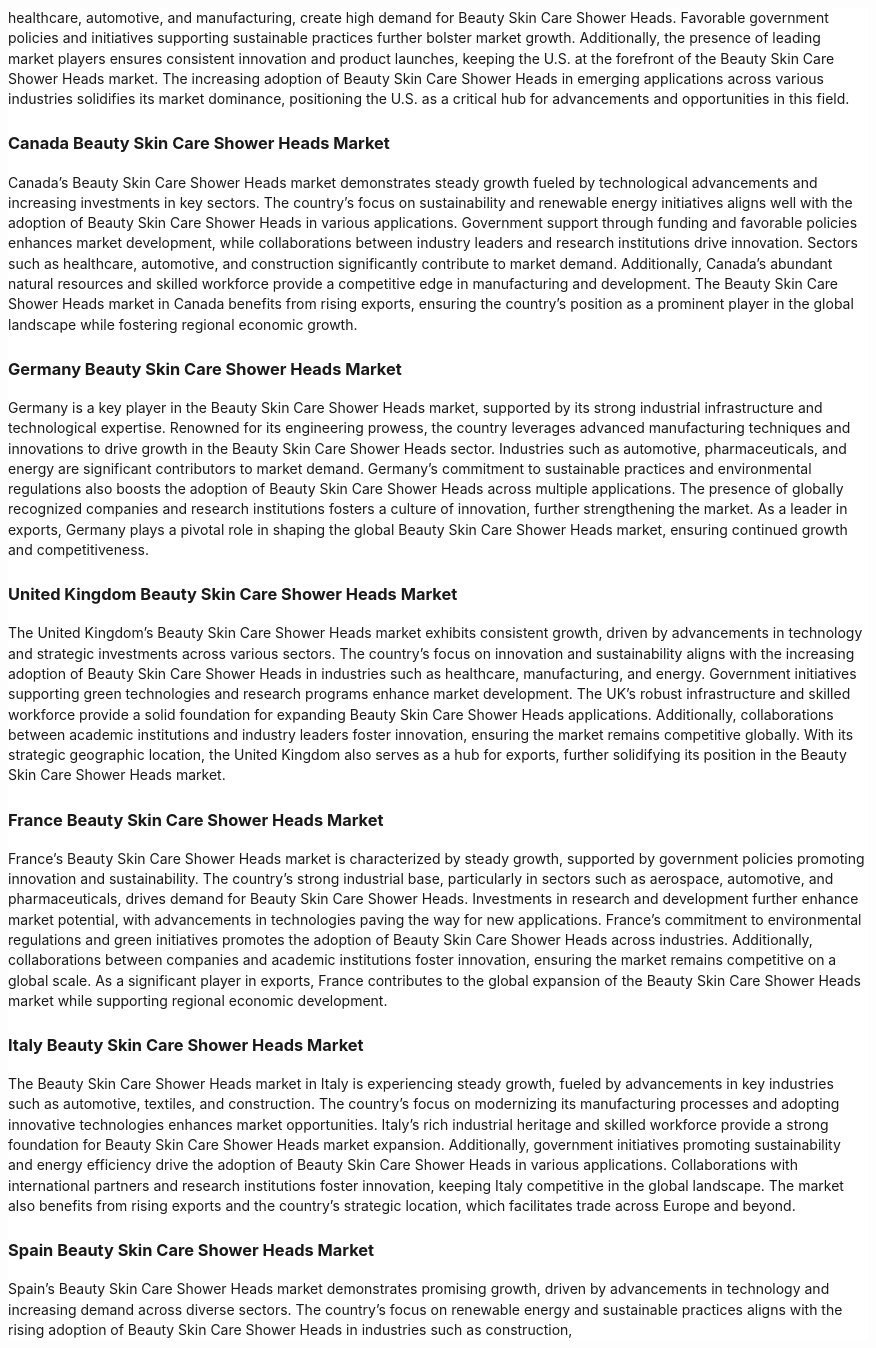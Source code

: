 healthcare, automotive, and manufacturing, create high demand for Beauty Skin Care Shower Heads. Favorable government policies and initiatives supporting sustainable practices further bolster market growth. Additionally, the presence of leading market players ensures consistent innovation and product launches, keeping the U.S. at the forefront of the Beauty Skin Care Shower Heads market. The increasing adoption of Beauty Skin Care Shower Heads in emerging applications across various industries solidifies its market dominance, positioning the U.S. as a critical hub for advancements and opportunities in this field.</p><h3>Canada Beauty Skin Care Shower Heads Market</h3><p>Canada&rsquo;s Beauty Skin Care Shower Heads market demonstrates steady growth fueled by technological advancements and increasing investments in key sectors. The country&rsquo;s focus on sustainability and renewable energy initiatives aligns well with the adoption of Beauty Skin Care Shower Heads in various applications. Government support through funding and favorable policies enhances market development, while collaborations between industry leaders and research institutions drive innovation. Sectors such as healthcare, automotive, and construction significantly contribute to market demand. Additionally, Canada&rsquo;s abundant natural resources and skilled workforce provide a competitive edge in manufacturing and development. The Beauty Skin Care Shower Heads market in Canada benefits from rising exports, ensuring the country&rsquo;s position as a prominent player in the global landscape while fostering regional economic growth.</p><h3>Germany Beauty Skin Care Shower Heads Market</h3><p>Germany is a key player in the Beauty Skin Care Shower Heads market, supported by its strong industrial infrastructure and technological expertise. Renowned for its engineering prowess, the country leverages advanced manufacturing techniques and innovations to drive growth in the Beauty Skin Care Shower Heads sector. Industries such as automotive, pharmaceuticals, and energy are significant contributors to market demand. Germany&rsquo;s commitment to sustainable practices and environmental regulations also boosts the adoption of Beauty Skin Care Shower Heads across multiple applications. The presence of globally recognized companies and research institutions fosters a culture of innovation, further strengthening the market. As a leader in exports, Germany plays a pivotal role in shaping the global Beauty Skin Care Shower Heads market, ensuring continued growth and competitiveness.</p><h3>United Kingdom Beauty Skin Care Shower Heads Market</h3><p>The United Kingdom&rsquo;s Beauty Skin Care Shower Heads market exhibits consistent growth, driven by advancements in technology and strategic investments across various sectors. The country&rsquo;s focus on innovation and sustainability aligns with the increasing adoption of Beauty Skin Care Shower Heads in industries such as healthcare, manufacturing, and energy. Government initiatives supporting green technologies and research programs enhance market development. The UK&rsquo;s robust infrastructure and skilled workforce provide a solid foundation for expanding Beauty Skin Care Shower Heads applications. Additionally, collaborations between academic institutions and industry leaders foster innovation, ensuring the market remains competitive globally. With its strategic geographic location, the United Kingdom also serves as a hub for exports, further solidifying its position in the Beauty Skin Care Shower Heads market.</p><h3>France Beauty Skin Care Shower Heads Market</h3><p>France&rsquo;s Beauty Skin Care Shower Heads market is characterized by steady growth, supported by government policies promoting innovation and sustainability. The country&rsquo;s strong industrial base, particularly in sectors such as aerospace, automotive, and pharmaceuticals, drives demand for Beauty Skin Care Shower Heads. Investments in research and development further enhance market potential, with advancements in technologies paving the way for new applications. France&rsquo;s commitment to environmental regulations and green initiatives promotes the adoption of Beauty Skin Care Shower Heads across industries. Additionally, collaborations between companies and academic institutions foster innovation, ensuring the market remains competitive on a global scale. As a significant player in exports, France contributes to the global expansion of the Beauty Skin Care Shower Heads market while supporting regional economic development.</p><h3>Italy Beauty Skin Care Shower Heads Market</h3><p>The Beauty Skin Care Shower Heads market in Italy is experiencing steady growth, fueled by advancements in key industries such as automotive, textiles, and construction. The country&rsquo;s focus on modernizing its manufacturing processes and adopting innovative technologies enhances market opportunities. Italy&rsquo;s rich industrial heritage and skilled workforce provide a strong foundation for Beauty Skin Care Shower Heads market expansion. Additionally, government initiatives promoting sustainability and energy efficiency drive the adoption of Beauty Skin Care Shower Heads in various applications. Collaborations with international partners and research institutions foster innovation, keeping Italy competitive in the global landscape. The market also benefits from rising exports and the country&rsquo;s strategic location, which facilitates trade across Europe and beyond.</p><h3>Spain Beauty Skin Care Shower Heads Market</h3><p>Spain&rsquo;s Beauty Skin Care Shower Heads market demonstrates promising growth, driven by advancements in technology and increasing demand across diverse sectors. The country&rsquo;s focus on renewable energy and sustainable practices aligns with the rising adoption of Beauty Skin Care Shower Heads in industries such as construction,
